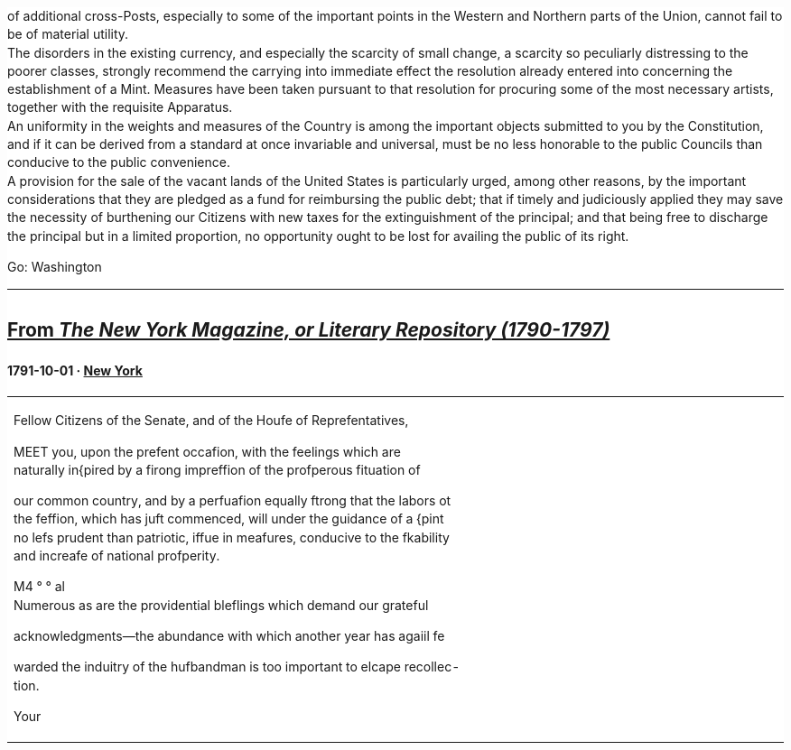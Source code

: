 of additional cross-Posts, especially to some of the important points in the Western and Northern parts of the Union, cannot fail to be of material utility.  
The disorders in the existing currency, and especially the scarcity of small change, a scarcity so peculiarly distressing to the poorer classes, strongly recommend the carrying into immediate effect the resolution already entered into concerning the establishment of a Mint. Measures have been taken pursuant to that resolution for procuring some of the most necessary artists, together with the requisite Apparatus.  
An uniformity in the weights and measures of the Country is among the important objects submitted to you by the Constitution, and if it can be derived from a standard at once invariable and universal, must be no less honorable to the public Councils than conducive to the public convenience.  
A provision for the sale of the vacant lands of the United States is particularly urged, among other reasons, by the important considerations that they are pledged as a fund for reimbursing the public debt; that if timely and judiciously applied they may save the necessity of burthening our Citizens with new taxes for the extinguishment of the principal; and that being free to discharge the principal but in a limited proportion, no opportunity ought to be lost for availing the public of its right.  
  
Go: Washington
</td></tr></table>

---

## [From _The New York Magazine, or Literary Repository (1790-1797)_](https://archive.org/details/sim_new-york-magazine-or-literary-repository_1791-10_2_10/page/n61/mode/1up?view=theater)

#### 1791-10-01 &middot; [New York](http://dbpedia.org/resource/New_York_City)

<table style="width: 100%;"><tr><td style="width: 50%">

  
  
Fellow Citizens of the Senate, and of the Houfe of Reprefentatives,  
  
MEET you, upon the prefent occafion, with the feelings which are  
naturally in{pired by a firong impreffion of the profperous fituation of  
  
our common country, and by a perfuafion equally ftrong that the labors ot  
the feffion, which has juft commenced, will under the guidance of a {pint  
no lefs prudent than patriotic, iffue in meafures, conducive to the fkability  
and increafe of national profperity.  
  
M4 ° ° al  
Numerous as are the providential bleflings which demand our grateful  
  
acknowledgments—the abundance with which another year has agaiil fe  
  
warded the induitry of the hufbandman is too important to elcape recollec-  
tion.  
  
Your  
  
  
  
  